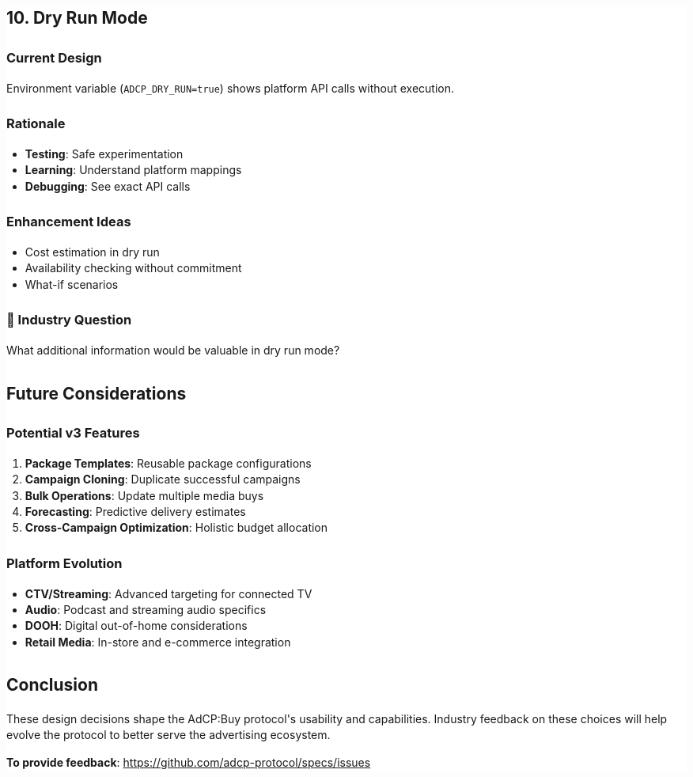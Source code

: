 ## 10. Dry Run Mode

### Current Design
Environment variable (`ADCP_DRY_RUN=true`) shows platform API calls without execution.

### Rationale
- **Testing**: Safe experimentation
- **Learning**: Understand platform mappings
- **Debugging**: See exact API calls

### Enhancement Ideas
- Cost estimation in dry run
- Availability checking without commitment
- What-if scenarios

### 🔵 Industry Question
What additional information would be valuable in dry run mode?

## Future Considerations

### Potential v3 Features
1. **Package Templates**: Reusable package configurations
2. **Campaign Cloning**: Duplicate successful campaigns
3. **Bulk Operations**: Update multiple media buys
4. **Forecasting**: Predictive delivery estimates
5. **Cross-Campaign Optimization**: Holistic budget allocation

### Platform Evolution
- **CTV/Streaming**: Advanced targeting for connected TV
- **Audio**: Podcast and streaming audio specifics
- **DOOH**: Digital out-of-home considerations
- **Retail Media**: In-store and e-commerce integration

## Conclusion

These design decisions shape the AdCP:Buy protocol's usability and capabilities. Industry feedback on these choices will help evolve the protocol to better serve the advertising ecosystem.

**To provide feedback**: https://github.com/adcp-protocol/specs/issues